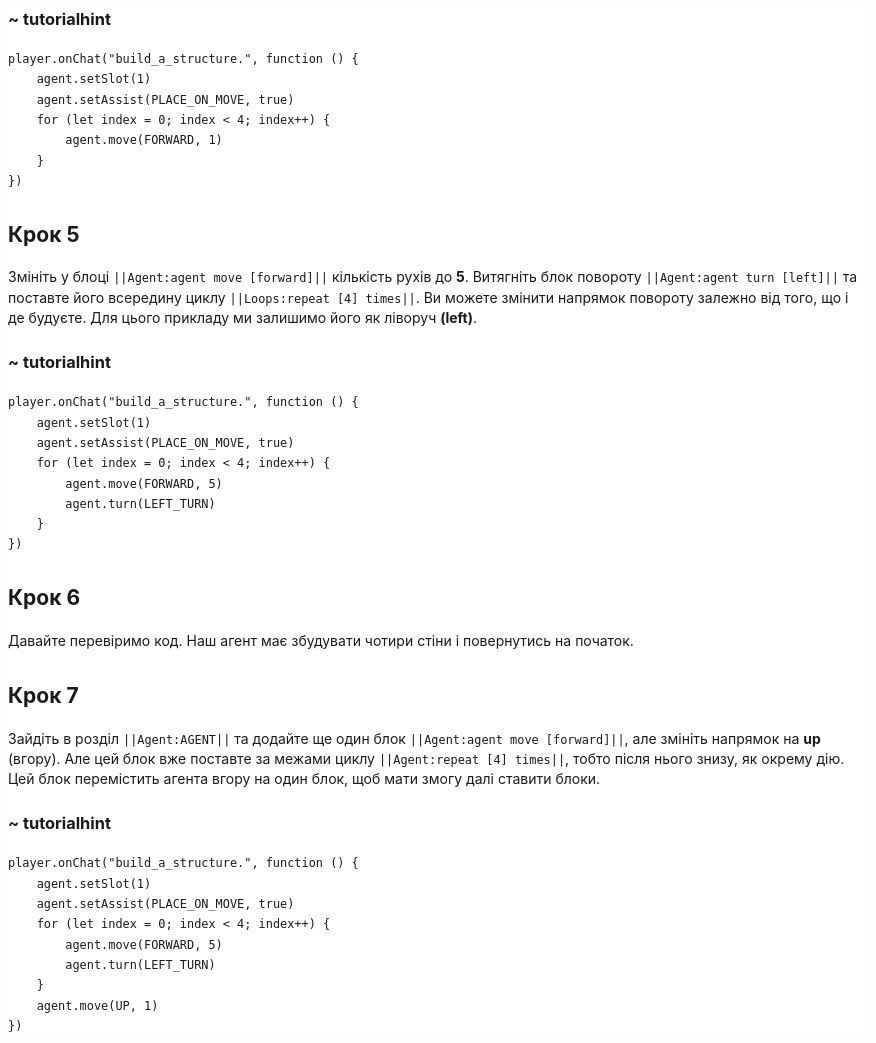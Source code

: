 ### ~ tutorialhint
``` blocks
player.onChat("build_a_structure.", function () {
    agent.setSlot(1)
    agent.setAssist(PLACE_ON_MOVE, true)
    for (let index = 0; index < 4; index++) {
        agent.move(FORWARD, 1)
    }
})
```

## Крок 5
Змініть у блоці ``||Agent:agent move [forward]||`` кількість рухів до **5**. Витягніть блок повороту ``||Agent:agent turn [left]||`` та поставте його всередину циклу ``||Loops:repeat [4] times||``. Ви можете змінити напрямок повороту залежно від того, що і де будуєте. Для цього прикладу ми залишимо його як ліворуч **(left)**. 

### ~ tutorialhint
``` blocks
player.onChat("build_a_structure.", function () {
    agent.setSlot(1)
    agent.setAssist(PLACE_ON_MOVE, true)
    for (let index = 0; index < 4; index++) {
        agent.move(FORWARD, 5)
        agent.turn(LEFT_TURN)
    }
})
```

## Крок 6
Давайте перевіримо код. Наш агент має збудувати чотири стіни і повернутись на початок.

## Крок 7
Зайдіть в розділ ``||Agent:AGENT||`` та додайте ще один блок ``||Agent:agent move [forward]||``, але змініть напрямок на **up** (вгору). Але цей блок вже поставте за межами циклу ``||Agent:repeat [4] times||``, тобто після нього знизу, як окрему дію. Цей блок перемістить агента вгору на один блок, щоб мати змогу далі ставити блоки.

### ~ tutorialhint
``` blocks
player.onChat("build_a_structure.", function () {
    agent.setSlot(1)
    agent.setAssist(PLACE_ON_MOVE, true)
    for (let index = 0; index < 4; index++) {
        agent.move(FORWARD, 5)
        agent.turn(LEFT_TURN)
    }
    agent.move(UP, 1)
})
```
